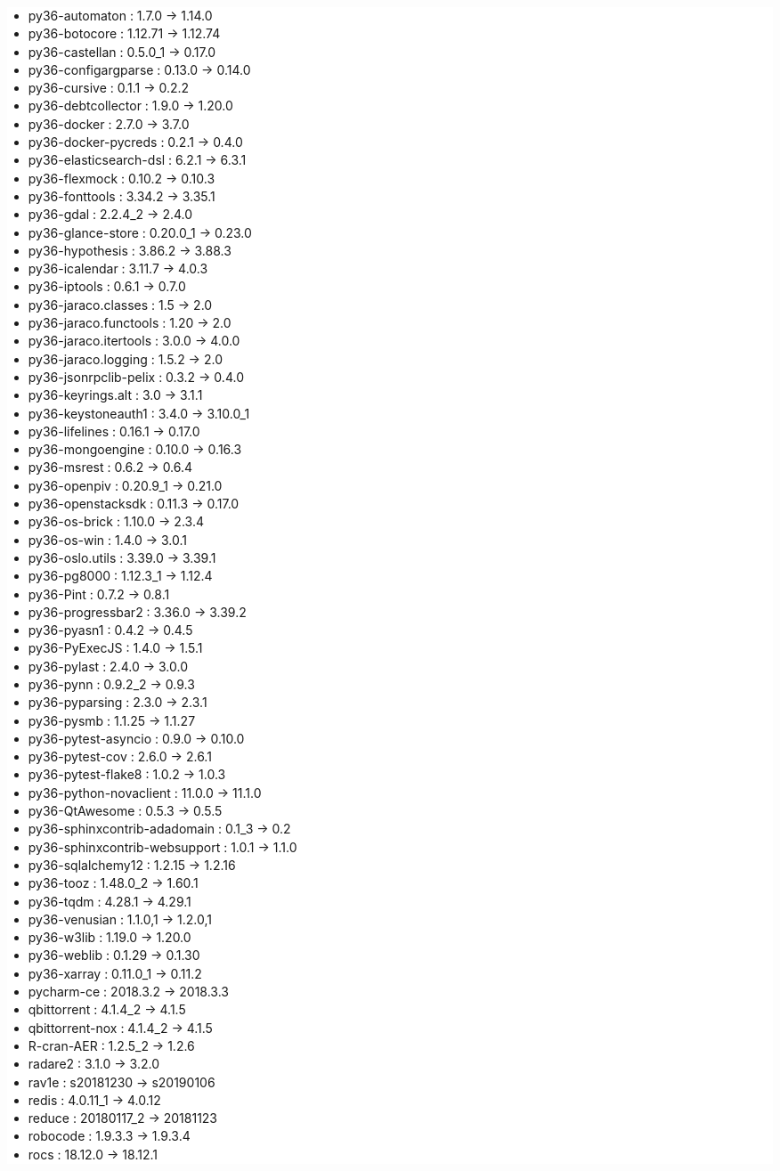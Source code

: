 * py36-automaton : 1.7.0 -> 1.14.0
* py36-botocore : 1.12.71 -> 1.12.74
* py36-castellan : 0.5.0_1 -> 0.17.0
* py36-configargparse : 0.13.0 -> 0.14.0
* py36-cursive : 0.1.1 -> 0.2.2
* py36-debtcollector : 1.9.0 -> 1.20.0
* py36-docker : 2.7.0 -> 3.7.0
* py36-docker-pycreds : 0.2.1 -> 0.4.0
* py36-elasticsearch-dsl : 6.2.1 -> 6.3.1
* py36-flexmock : 0.10.2 -> 0.10.3
* py36-fonttools : 3.34.2 -> 3.35.1
* py36-gdal : 2.2.4_2 -> 2.4.0
* py36-glance-store : 0.20.0_1 -> 0.23.0
* py36-hypothesis : 3.86.2 -> 3.88.3
* py36-icalendar : 3.11.7 -> 4.0.3
* py36-iptools : 0.6.1 -> 0.7.0
* py36-jaraco.classes : 1.5 -> 2.0
* py36-jaraco.functools : 1.20 -> 2.0
* py36-jaraco.itertools : 3.0.0 -> 4.0.0
* py36-jaraco.logging : 1.5.2 -> 2.0
* py36-jsonrpclib-pelix : 0.3.2 -> 0.4.0
* py36-keyrings.alt : 3.0 -> 3.1.1
* py36-keystoneauth1 : 3.4.0 -> 3.10.0_1
* py36-lifelines : 0.16.1 -> 0.17.0
* py36-mongoengine : 0.10.0 -> 0.16.3
* py36-msrest : 0.6.2 -> 0.6.4
* py36-openpiv : 0.20.9_1 -> 0.21.0
* py36-openstacksdk : 0.11.3 -> 0.17.0
* py36-os-brick : 1.10.0 -> 2.3.4
* py36-os-win : 1.4.0 -> 3.0.1
* py36-oslo.utils : 3.39.0 -> 3.39.1
* py36-pg8000 : 1.12.3_1 -> 1.12.4
* py36-Pint : 0.7.2 -> 0.8.1
* py36-progressbar2 : 3.36.0 -> 3.39.2
* py36-pyasn1 : 0.4.2 -> 0.4.5
* py36-PyExecJS : 1.4.0 -> 1.5.1
* py36-pylast : 2.4.0 -> 3.0.0
* py36-pynn : 0.9.2_2 -> 0.9.3
* py36-pyparsing : 2.3.0 -> 2.3.1
* py36-pysmb : 1.1.25 -> 1.1.27
* py36-pytest-asyncio : 0.9.0 -> 0.10.0
* py36-pytest-cov : 2.6.0 -> 2.6.1
* py36-pytest-flake8 : 1.0.2 -> 1.0.3
* py36-python-novaclient : 11.0.0 -> 11.1.0
* py36-QtAwesome : 0.5.3 -> 0.5.5
* py36-sphinxcontrib-adadomain : 0.1_3 -> 0.2
* py36-sphinxcontrib-websupport : 1.0.1 -> 1.1.0
* py36-sqlalchemy12 : 1.2.15 -> 1.2.16
* py36-tooz : 1.48.0_2 -> 1.60.1
* py36-tqdm : 4.28.1 -> 4.29.1
* py36-venusian : 1.1.0,1 -> 1.2.0,1
* py36-w3lib : 1.19.0 -> 1.20.0
* py36-weblib : 0.1.29 -> 0.1.30
* py36-xarray : 0.11.0_1 -> 0.11.2
* pycharm-ce : 2018.3.2 -> 2018.3.3
* qbittorrent : 4.1.4_2 -> 4.1.5
* qbittorrent-nox : 4.1.4_2 -> 4.1.5
* R-cran-AER : 1.2.5_2 -> 1.2.6
* radare2 : 3.1.0 -> 3.2.0
* rav1e : s20181230 -> s20190106
* redis : 4.0.11_1 -> 4.0.12
* reduce : 20180117_2 -> 20181123
* robocode : 1.9.3.3 -> 1.9.3.4
* rocs : 18.12.0 -> 18.12.1